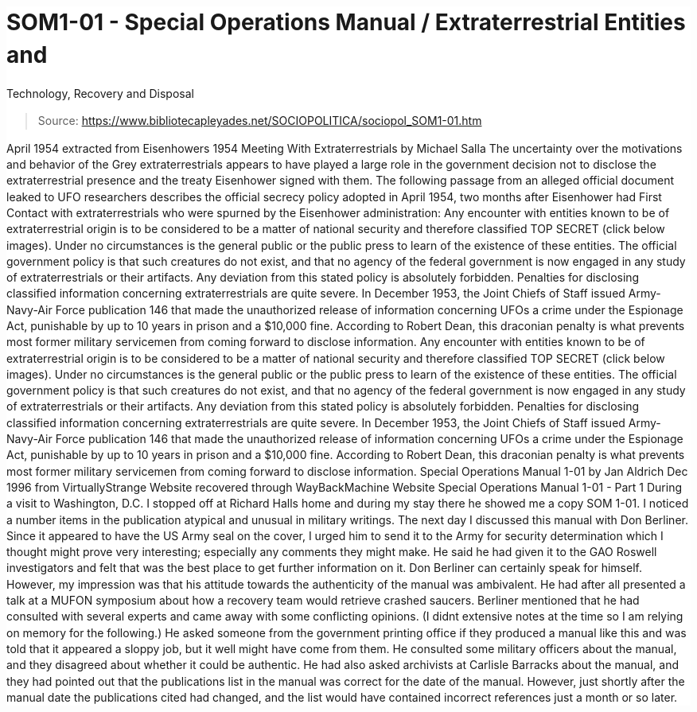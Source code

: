 # SOM1-01 - Special Operations Manual / Extraterrestrial Entities and 
Technology, Recovery and Disposal

> Source: https://www.bibliotecapleyades.net/SOCIOPOLITICA/sociopol_SOM1-01.htm

April 1954
extracted from Eisenhowers 1954 Meeting With Extraterrestrials by Michael Salla
The uncertainty over the motivations and behavior of the Grey extraterrestrials appears to have played a large role in the government decision not to disclose the extraterrestrial presence and the treaty Eisenhower signed with them.
The following passage from an alleged official document leaked to UFO researchers describes the official secrecy policy adopted in April 1954, two months after Eisenhower had First Contact with extraterrestrials who were spurned by the Eisenhower administration:
Any encounter with entities known to be of extraterrestrial origin is to be considered to be a matter of national security and therefore classified TOP SECRET (click below images). Under no circumstances is the general public or the public press to learn of the existence of these entities. The official government policy is that such creatures do not exist, and that no agency of the federal government is now engaged in any study of extraterrestrials or their artifacts. Any deviation from this stated policy is absolutely forbidden. Penalties for disclosing classified information concerning extraterrestrials are quite severe. In December 1953, the Joint Chiefs of Staff issued Army-Navy-Air Force publication 146 that made the unauthorized release of information concerning UFOs a crime under the Espionage Act, punishable by up to 10 years in prison and a $10,000 fine. According to Robert Dean, this draconian penalty is what prevents most former military servicemen from coming forward to disclose information.
Any encounter with entities known to be of extraterrestrial origin is to be considered to be a matter of national security and therefore classified TOP SECRET (click below images).
Under no circumstances is the general public or the public press to learn of the existence of these entities. The official government policy is that such creatures do not exist, and that no agency of the federal government is now engaged in any study of extraterrestrials or their artifacts. Any deviation from this stated policy is absolutely forbidden. Penalties for disclosing classified information concerning extraterrestrials are quite severe.
In December 1953, the Joint Chiefs of Staff issued Army-Navy-Air Force publication 146 that made the unauthorized release of information concerning UFOs a crime under the Espionage Act, punishable by up to 10 years in prison and a $10,000 fine.
According to Robert Dean, this draconian penalty is what prevents most former military servicemen from coming forward to disclose information.
Special Operations Manual 1-01
by Jan Aldrich
Dec 1996
from VirtuallyStrange Website
recovered through WayBackMachine Website
Special Operations Manual 1-01 - Part 1
During a visit to Washington, D.C. I stopped off at Richard Halls home and during my stay there he showed me a copy SOM 1-01. I noticed a number items in the publication atypical and unusual in military writings.
The next day I discussed this manual with Don Berliner. Since it appeared to have the US Army seal on the cover, I urged him to send it to the Army for security determination which I thought might prove very interesting; especially any comments they might make. He said he had given it to the GAO Roswell investigators and felt that was the best place to get further information on it.
Don Berliner can certainly speak for himself. However, my impression was that his attitude towards the authenticity of the manual was ambivalent. He had after all presented a talk at a MUFON symposium about how a recovery team would retrieve crashed saucers.
Berliner mentioned that he had consulted with several experts and came away with some conflicting opinions. (I didnt extensive notes at the time so I am relying on memory for the following.) He asked someone from the government printing office if they produced a manual like this and was told that it appeared a sloppy job, but it well might have come from them. He consulted some military officers about the manual, and they disagreed about whether it could be authentic.
He had also asked archivists at Carlisle Barracks about the manual, and they had pointed out that the publications list in the manual was correct for the date of the manual. However, just shortly after the manual date the publications cited had changed, and the list would have contained incorrect references just a month or so later.